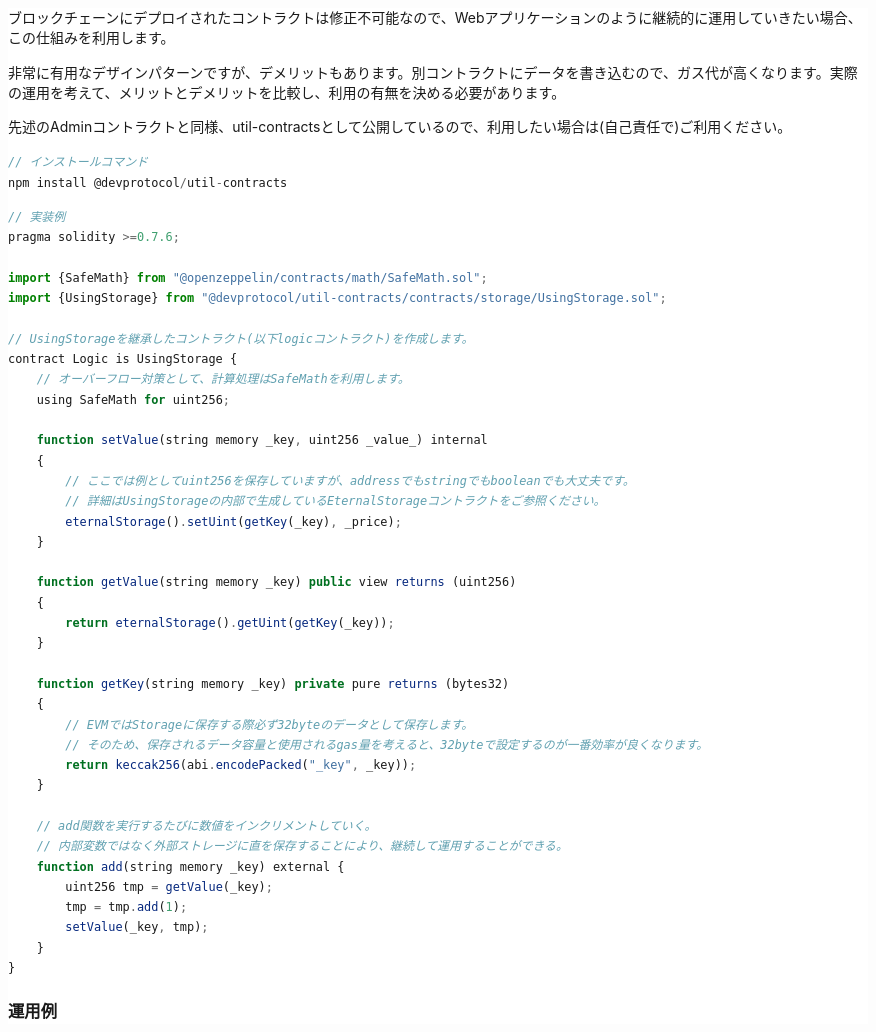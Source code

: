 ブロックチェーンにデプロイされたコントラクトは修正不可能なので、Webアプリケーションのように継続的に運用していきたい場合、この仕組みを利用します。

非常に有用なデザインパターンですが、デメリットもあります。別コントラクトにデータを書き込むので、ガス代が高くなります。実際の運用を考えて、メリットとデメリットを比較し、利用の有無を決める必要があります。

先述のAdminコントラクトと同様、util-contractsとして公開しているので、利用したい場合は(自己責任で)ご利用ください。
```javascript
// インストールコマンド
npm install @devprotocol/util-contracts
```
```javascript
// 実装例
pragma solidity >=0.7.6;

import {SafeMath} from "@openzeppelin/contracts/math/SafeMath.sol";
import {UsingStorage} from "@devprotocol/util-contracts/contracts/storage/UsingStorage.sol";

// UsingStorageを継承したコントラクト(以下logicコントラクト)を作成します。
contract Logic is UsingStorage {
    // オーバーフロー対策として、計算処理はSafeMathを利用します。
    using SafeMath for uint256;

	function setValue(string memory _key, uint256 _value_) internal
	{
        // ここでは例としてuint256を保存していますが、addressでもstringでもbooleanでも大丈夫です。
        // 詳細はUsingStorageの内部で生成しているEternalStorageコントラクトをご参照ください。
		eternalStorage().setUint(getKey(_key), _price);
	}

	function getValue(string memory _key) public view returns (uint256)
	{
		return eternalStorage().getUint(getKey(_key));
	}

	function getKey(string memory _key) private pure returns (bytes32)
	{
        // EVMではStorageに保存する際必ず32byteのデータとして保存します。
        // そのため、保存されるデータ容量と使用されるgas量を考えると、32byteで設定するのが一番効率が良くなります。
		return keccak256(abi.encodePacked("_key", _key));
	}

    // add関数を実行するたびに数値をインクリメントしていく。
    // 内部変数ではなく外部ストレージに直を保存することにより、継続して運用することができる。
    function add(string memory _key) external {
        uint256 tmp = getValue(_key);
        tmp = tmp.add(1);
        setValue(_key, tmp);
    }
}
```

### 運用例
